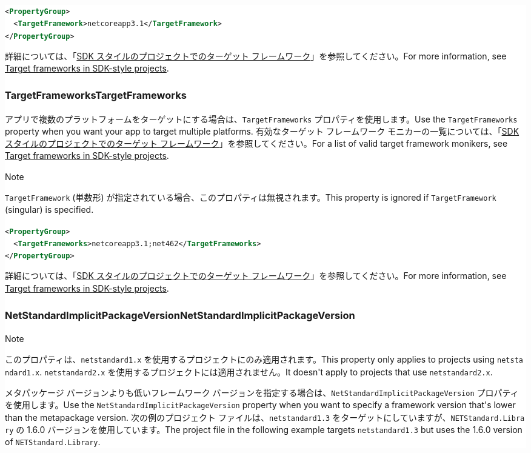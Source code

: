 ```xml
<PropertyGroup>
  <TargetFramework>netcoreapp3.1</TargetFramework>
</PropertyGroup>
```

<span data-ttu-id="4a6b0-114">詳細については、「[SDK スタイルのプロジェクトでのターゲット フレームワーク](../../standard/frameworks.md)」を参照してください。</span><span class="sxs-lookup"><span data-stu-id="4a6b0-114">For more information, see [Target frameworks in SDK-style projects](../../standard/frameworks.md).</span></span>

### <a name="targetframeworks"></a><span data-ttu-id="4a6b0-115">TargetFrameworks</span><span class="sxs-lookup"><span data-stu-id="4a6b0-115">TargetFrameworks</span></span>

<span data-ttu-id="4a6b0-116">アプリで複数のプラットフォームをターゲットにする場合は、`TargetFrameworks` プロパティを使用します。</span><span class="sxs-lookup"><span data-stu-id="4a6b0-116">Use the `TargetFrameworks` property when you want your app to target multiple platforms.</span></span> <span data-ttu-id="4a6b0-117">有効なターゲット フレームワーク モニカーの一覧については、「[SDK スタイルのプロジェクトでのターゲット フレームワーク](../../standard/frameworks.md#supported-target-frameworks)」を参照してください。</span><span class="sxs-lookup"><span data-stu-id="4a6b0-117">For a list of valid target framework monikers, see [Target frameworks in SDK-style projects](../../standard/frameworks.md#supported-target-frameworks).</span></span>

> [!NOTE]
> <span data-ttu-id="4a6b0-118">`TargetFramework` (単数形) が指定されている場合、このプロパティは無視されます。</span><span class="sxs-lookup"><span data-stu-id="4a6b0-118">This property is ignored if `TargetFramework` (singular) is specified.</span></span>

```xml
<PropertyGroup>
  <TargetFrameworks>netcoreapp3.1;net462</TargetFrameworks>
</PropertyGroup>
```

<span data-ttu-id="4a6b0-119">詳細については、「[SDK スタイルのプロジェクトでのターゲット フレームワーク](../../standard/frameworks.md)」を参照してください。</span><span class="sxs-lookup"><span data-stu-id="4a6b0-119">For more information, see [Target frameworks in SDK-style projects](../../standard/frameworks.md).</span></span>

### <a name="netstandardimplicitpackageversion"></a><span data-ttu-id="4a6b0-120">NetStandardImplicitPackageVersion</span><span class="sxs-lookup"><span data-stu-id="4a6b0-120">NetStandardImplicitPackageVersion</span></span>

> [!NOTE]
> <span data-ttu-id="4a6b0-121">このプロパティは、`netstandard1.x` を使用するプロジェクトにのみ適用されます。</span><span class="sxs-lookup"><span data-stu-id="4a6b0-121">This property only applies to projects using `netstandard1.x`.</span></span> <span data-ttu-id="4a6b0-122">`netstandard2.x` を使用するプロジェクトには適用されません。</span><span class="sxs-lookup"><span data-stu-id="4a6b0-122">It doesn't apply to projects that use `netstandard2.x`.</span></span>

<span data-ttu-id="4a6b0-123">メタパッケージ バージョンよりも低いフレームワーク バージョンを指定する場合は、`NetStandardImplicitPackageVersion` プロパティを使用します。</span><span class="sxs-lookup"><span data-stu-id="4a6b0-123">Use the `NetStandardImplicitPackageVersion` property when you want to specify a framework version that's lower than the metapackage version.</span></span> <span data-ttu-id="4a6b0-124">次の例のプロジェクト ファイルは、`netstandard1.3` をターゲットにしていますが、`NETStandard.Library` の 1.6.0 バージョンを使用しています。</span><span class="sxs-lookup"><span data-stu-id="4a6b0-124">The project file in the following example targets `netstandard1.3` but uses the 1.6.0 version of `NETStandard.Library`.</span></span>

